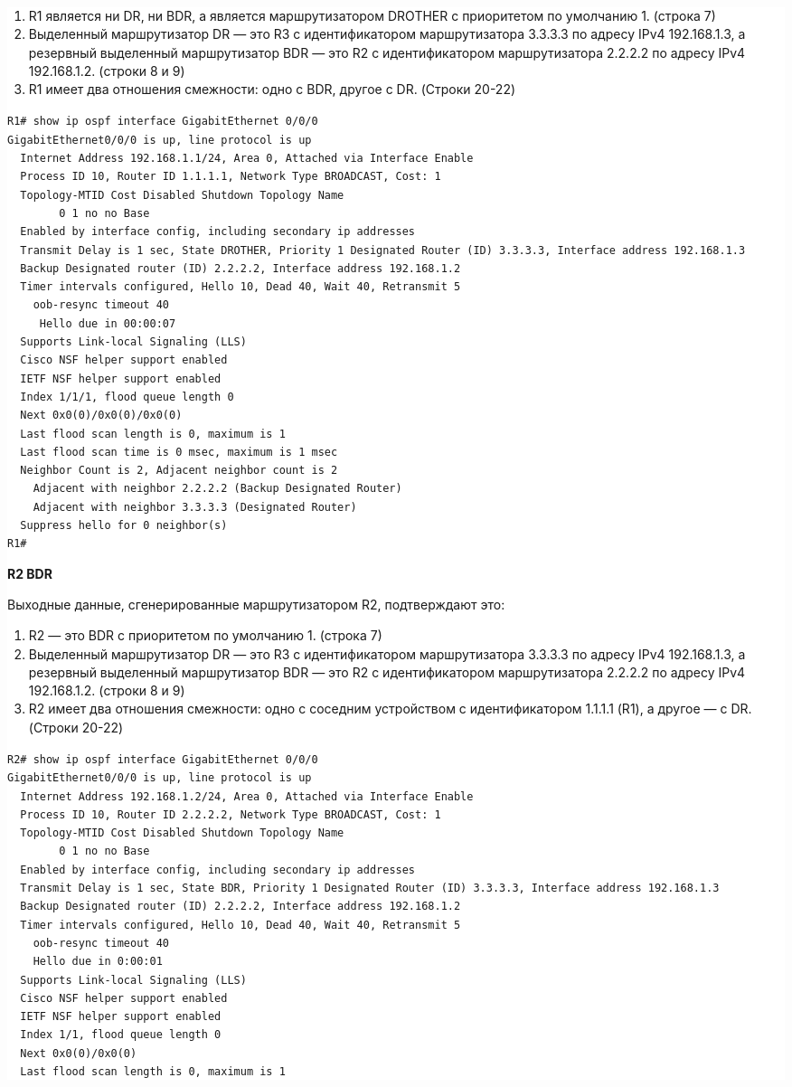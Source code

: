 1.  R1 является ни DR, ни BDR, а является маршрутизатором DROTHER с приоритетом по умолчанию 1. (строка 7)
2.  Выделенный маршрутизатор DR — это R3 с идентификатором маршрутизатора 3.3.3.3 по адресу IPv4 192.168.1.3, а резервный выделенный маршрутизатор BDR — это R2 с идентификатором маршрутизатора 2.2.2.2 по адресу IPv4 192.168.1.2. (строки 8 и 9)
3.  R1 имеет два отношения смежности: одно с BDR, другое с DR. (Строки 20-22)

```
R1# show ip ospf interface GigabitEthernet 0/0/0 
GigabitEthernet0/0/0 is up, line protocol is up 
  Internet Address 192.168.1.1/24, Area 0, Attached via Interface Enable 
  Process ID 10, Router ID 1.1.1.1, Network Type BROADCAST, Cost: 1 
  Topology-MTID Cost Disabled Shutdown Topology Name
        0 1 no no Base
  Enabled by interface config, including secondary ip addresses
  Transmit Delay is 1 sec, State DROTHER, Priority 1 Designated Router (ID) 3.3.3.3, Interface address 192.168.1.3
  Backup Designated router (ID) 2.2.2.2, Interface address 192.168.1.2 
  Timer intervals configured, Hello 10, Dead 40, Wait 40, Retransmit 5
    oob-resync timeout 40
     Hello due in 00:00:07 
  Supports Link-local Signaling (LLS)
  Cisco NSF helper support enabled
  IETF NSF helper support enabled
  Index 1/1/1, flood queue length 0
  Next 0x0(0)/0x0(0)/0x0(0)
  Last flood scan length is 0, maximum is 1 
  Last flood scan time is 0 msec, maximum is 1 msec
  Neighbor Count is 2, Adjacent neighbor count is 2 
    Adjacent with neighbor 2.2.2.2 (Backup Designated Router)
    Adjacent with neighbor 3.3.3.3 (Designated Router)
  Suppress hello for 0 neighbor(s)
R1#
```

**R2 BDR**

Выходные данные, сгенерированные маршрутизатором R2, подтверждают это:

1.  R2 — это BDR с приоритетом по умолчанию 1. (строка 7)
2.  Выделенный маршрутизатор DR — это R3 с идентификатором маршрутизатора 3.3.3.3 по адресу IPv4 192.168.1.3, а резервный выделенный маршрутизатор BDR — это R2 с идентификатором маршрутизатора 2.2.2.2 по адресу IPv4 192.168.1.2. (строки 8 и 9)
3.  R2 имеет два отношения смежности: одно с соседним устройством с идентификатором 1.1.1.1 (R1), а другое — с DR. (Строки 20-22)

```
R2# show ip ospf interface GigabitEthernet 0/0/0 
GigabitEthernet0/0/0 is up, line protocol is up 
  Internet Address 192.168.1.2/24, Area 0, Attached via Interface Enable 
  Process ID 10, Router ID 2.2.2.2, Network Type BROADCAST, Cost: 1 
  Topology-MTID Cost Disabled Shutdown Topology Name
        0 1 no no Base
  Enabled by interface config, including secondary ip addresses
  Transmit Delay is 1 sec, State BDR, Priority 1 Designated Router (ID) 3.3.3.3, Interface address 192.168.1.3
  Backup Designated router (ID) 2.2.2.2, Interface address 192.168.1.2 
  Timer intervals configured, Hello 10, Dead 40, Wait 40, Retransmit 5
    oob-resync timeout 40
    Hello due in 0:00:01
  Supports Link-local Signaling (LLS)
  Cisco NSF helper support enabled
  IETF NSF helper support enabled
  Index 1/1, flood queue length 0
  Next 0x0(0)/0x0(0)
  Last flood scan length is 0, maximum is 1 
```